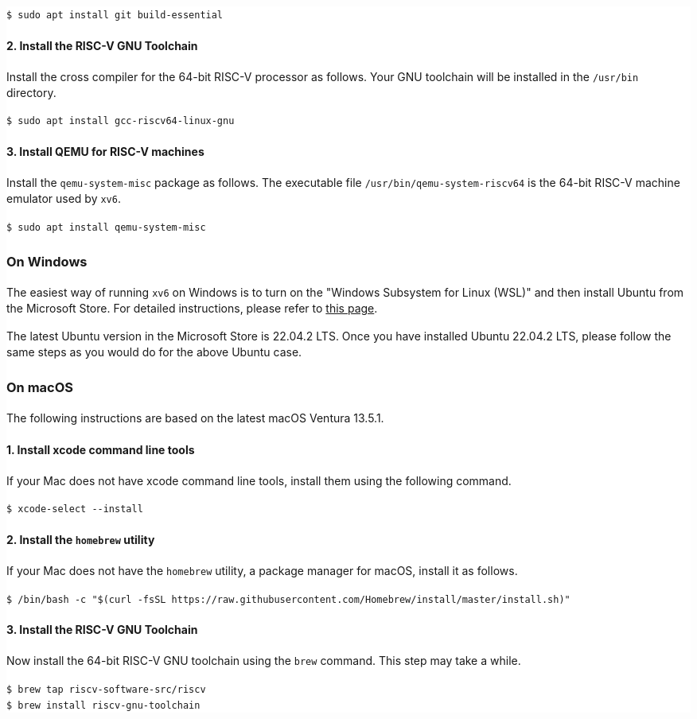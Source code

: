 ```
$ sudo apt install git build-essential
```

#### 2. Install the RISC-V GNU Toolchain

Install the cross compiler for the 64-bit RISC-V processor as follows. Your GNU toolchain will be installed in the `/usr/bin` directory.

```
$ sudo apt install gcc-riscv64-linux-gnu
```

#### 3. Install QEMU for RISC-V machines

Install the `qemu-system-misc` package as follows. The executable file `/usr/bin/qemu-system-riscv64` is the 64-bit RISC-V machine emulator used by `xv6`.

```
$ sudo apt install qemu-system-misc
```

### On Windows 

The easiest way of running `xv6` on Windows is to turn on the "Windows Subsystem for Linux (WSL)" and then install Ubuntu from the Microsoft Store. For detailed instructions, please refer to [this page](https://learn.microsoft.com/en-us/windows/wsl/install).

The latest Ubuntu version in the Microsoft Store is 22.04.2 LTS. Once you have installed Ubuntu 22.04.2 LTS, please follow the same steps as you would do for the above Ubuntu case.


### On macOS 

The following instructions are based on the latest macOS Ventura 13.5.1.

#### 1. Install xcode command line tools

If your Mac does not have xcode command line tools, install them using the following command.

```
$ xcode-select --install
```

#### 2. Install the `homebrew` utility

If your Mac does not have the `homebrew` utility, a package manager for macOS, install it as follows.

```
$ /bin/bash -c "$(curl -fsSL https://raw.githubusercontent.com/Homebrew/install/master/install.sh)"
```

#### 3. Install the RISC-V GNU Toolchain

Now install the 64-bit RISC-V GNU toolchain using the `brew` command. This step may take a while. 

```
$ brew tap riscv-software-src/riscv
$ brew install riscv-gnu-toolchain
```
